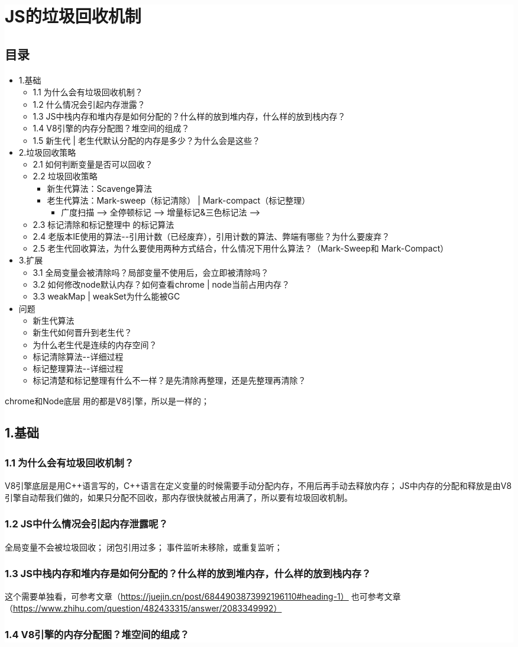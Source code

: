 # JS的垃圾回收机制

## 目录
* 1.基础
    * 1.1 为什么会有垃圾回收机制？
    * 1.2 什么情况会引起内存泄露？
    * 1.3 JS中栈内存和堆内存是如何分配的？什么样的放到堆内存，什么样的放到栈内存？
    * 1.4 V8引擎的内存分配图？堆空间的组成？
    * 1.5 新生代 | 老生代默认分配的内存是多少？为什么会是这些？
* 2.垃圾回收策略
    * 2.1 如何判断变量是否可以回收？
    * 2.2 垃圾回收策略
        * 新生代算法：Scavenge算法
        * 老生代算法：Mark-sweep（标记清除） | Mark-compact（标记整理）
            * 广度扫描 --> 全停顿标记 --> 增量标记&三色标记法 -->  
    * 2.3 标记清除和标记整理中 的标记算法
    * 2.4 老版本IE使用的算法--引用计数（已经废弃），引用计数的算法、弊端有哪些？为什么要废弃？
    * 2.5 老生代回收算法，为什么要使用两种方式结合，什么情况下用什么算法？（Mark-Sweep和 Mark-Compact）
* 3.扩展
    * 3.1 全局变量会被清除吗？局部变量不使用后，会立即被清除吗？
    * 3.2 如何修改node默认内存？如何查看chrome | node当前占用内存？
    * 3.3 weakMap | weakSet为什么能被GC
* 问题
    * 新生代算法
    * 新生代如何晋升到老生代？
    * 为什么老生代是连续的内存空间？
    * 标记清除算法--详细过程
    * 标记整理算法--详细过程
    * 标记清楚和标记整理有什么不一样？是先清除再整理，还是先整理再清除？

chrome和Node底层 用的都是V8引擎，所以是一样的；

## 1.基础
### 1.1 为什么会有垃圾回收机制？
V8引擎底层是用C++语言写的，C++语言在定义变量的时候需要手动分配内存，不用后再手动去释放内存；
JS中内存的分配和释放是由V8引擎自动帮我们做的，如果只分配不回收，那内存很快就被占用满了，所以要有垃圾回收机制。

### 1.2 JS中什么情况会引起内存泄露呢？
全局变量不会被垃圾回收；
闭包引用过多；
事件监听未移除，或重复监听；

### 1.3 JS中栈内存和堆内存是如何分配的？什么样的放到堆内存，什么样的放到栈内存？
这个需要单独看，可参考文章（https://juejin.cn/post/6844903873992196110#heading-1）
也可参考文章（https://www.zhihu.com/question/482433315/answer/2083349992）

### 1.4 V8引擎的内存分配图？堆空间的组成？
